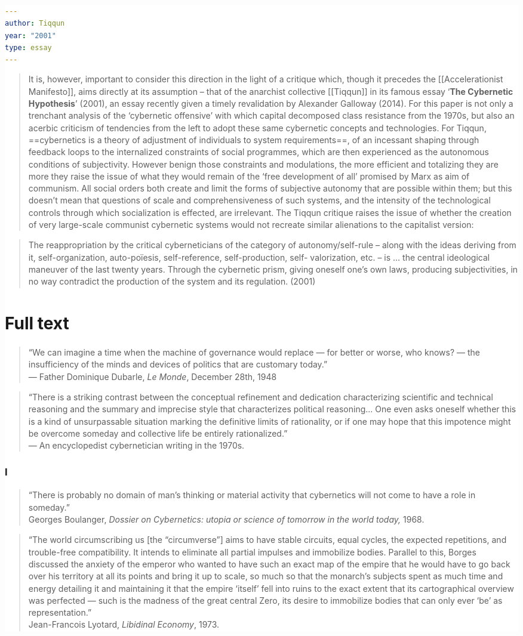 ```yaml
---
author: Tiqqun
year: "2001"
type: essay
---
```

>It is, however, important to consider this direction in the light of a critique which, though it precedes the [[Accelerationist Manifesto]], aims directly at its assumption – that of the anarchist collective [[Tiqqun]] in its famous essay ‘**The Cybernetic Hypothesis**’ (2001), an essay recently given a timely revalidation by Alexander Galloway (2014). For this paper is not only a trenchant analysis of the ‘cybernetic offensive’ with which capital decomposed class resistance from the 1970s, but also an acerbic criticism of tendencies from the left to adopt these same cybernetic concepts and technologies. For Tiqqun, ==cybernetics is a theory of adjustment of individuals to system requirements==, of an incessant shaping through feedback loops to the internalized constraints of social programmes, which are then experienced as the autonomous conditions of subjectivity. However benign those constraints and modulations, the more efficient and totalizing they are more they raise the issue of what they would remain of the ‘free development of all’ promised by Marx as aim of communism. All social orders both create and limit the forms of subjective autonomy that are possible within them; but this doesn’t mean that questions of scale and comprehensiveness of such systems, and the intensity of the technological controls through which socialization is effected, are irrelevant. The Tiqqun critique raises the issue of whether the creation of very large-scale communist cybernetic systems would not recreate similar alienations to the capitalist version: 

> The reappropriation by the critical cyberneticians of the category of autonomy/self-rule – along with the ideas deriving from it, self-organization, auto-poïesis, self-reference, self-production, self- valorization, etc. – is … the central ideological maneuver of the last twenty years. Through the cybernetic prism, giving oneself one’s own laws, producing subjectivities, in no way contradict the production of the system and its regulation. (2001)


# Full text

> “We can imagine a time when the machine of governance would replace — for better or worse, who knows? — the insufficiency of the minds and devices of politics that are customary today.”  
> — Father Dominique Dubarle, _Le Monde_, December 28th, 1948

> “There is a striking contrast between the conceptual refinement and dedication characterizing scientific and technical reasoning and the summary and imprecise style that characterizes political reasoning... One even asks oneself whether this is a kind of unsurpassable situation marking the definitive limits of rationality, or if one may hope that this impotence might be overcome someday and collective life be entirely rationalized.”  
> — An encyclopedist cybernetician writing in the 1970s.

### I

> “There is probably no domain of man’s thinking or material activity that cybernetics will not come to have a role in someday.”  
> Georges Boulanger, _Dossier on Cybernetics: utopia or science of tomorrow in the world today,_ 1968.

> “The world circumscribing us \[the “circumverse”] aims to have stable circuits, equal cycles, the expected repetitions, and trouble-free compatibility. It intends to eliminate all partial impulses and immobilize bodies. Parallel to this, Borges discussed the anxiety of the emperor who wanted to have such an exact map of the empire that he would have to go back over his territory at all its points and bring it up to scale, so much so that the monarch’s subjects spent as much time and energy detailing it and maintaining it that the empire ‘itself’ fell into ruins to the exact extent that its cartographical overview was perfected — such is the madness of the great central Zero, its desire to immobilize bodies that can only ever ‘be’ as representation.”  
> Jean-Francois Lyotard, _Libidinal Economy_, 1973.
